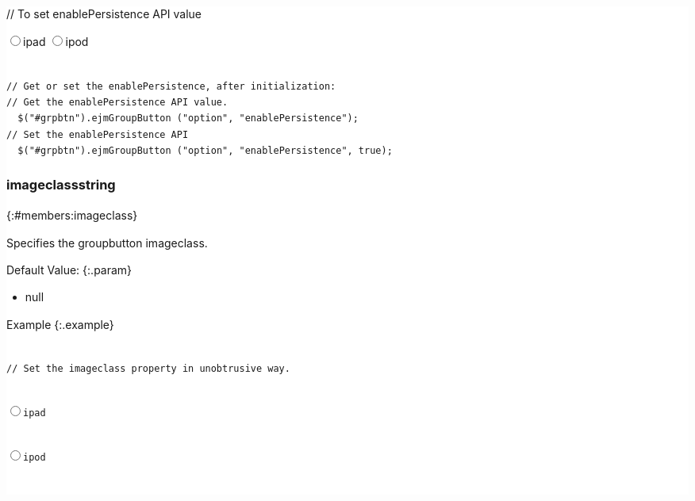 // To set enablePersistence API value 
<div id="grpbtn">
<label>
<input type="radio" data-role="none" />ipad
</label>
<label>
<input type="radio" data-role="none" />ipod
</label>
</div>
<script>
$("#grpbtn").ejmGroupButton ({ enablePersistence: true });
</script>
</code>
</pre>
<pre class="prettyprint">
<code> 
// Get or set the enablePersistence, after initialization:
// Get the enablePersistence API value.         
  $("#grpbtn").ejmGroupButton ("option", "enablePersistence");                  
// Set the enablePersistence API
  $("#grpbtn").ejmGroupButton ("option", "enablePersistence", true);</code>
</pre>






### imageclass<span class="type-signature type string">string</span>
{:#members:imageclass}








Specifies the groupbutton imageclass.




Default Value:
{:.param}






* null








Example
{:.example}

<pre class="prettyprint">
<code> 
// Set the imageclass property in unobtrusive way.
<div id="grpbtn" data-role="ejmgroupbutton">
<label data-ej-imageclass="class-ipad">
<input type="radio"/>ipad
</label>
<label data-ej-imageclass="class-ipod">
<input type="radio"/>ipod
</label>
</div>                </code>
</pre>
